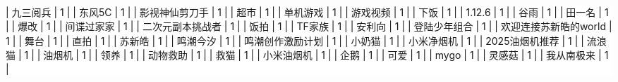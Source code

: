 | 九三阅兵 | 1 |
| 东风5C | 1 |
| 影视神仙剪刀手 | 1 |
| 超市 | 1 |
| 单机游戏 | 1 |
| 游戏视频 | 1 |
| 下饭 | 1 |
| 1.12.6 | 1 |
| 谷雨 | 1 |
| 田一名 | 1 |
| 爆改 | 1 |
| 间谍过家家 | 1 |
| 二次元副本挑战者 | 1 |
| 饭拍 | 1 |
| TF家族 | 1 |
| 安利向 | 1 |
| 登陆少年组合 | 1 |
| 欢迎连接苏新皓的world | 1 |
| 舞台 | 1 |
| 直拍 | 1 |
| 苏新皓 | 1 |
| 鸣潮今汐 | 1 |
| 鸣潮创作激励计划 | 1 |
| 小奶猫 | 1 |
| 小米净烟机 | 1 |
| 2025油烟机推荐 | 1 |
| 流浪猫 | 1 |
| 油烟机 | 1 |
| 领养 | 1 |
| 动物救助 | 1 |
| 救猫 | 1 |
| 小米油烟机 | 1 |
| 企鹅 | 1 |
| 可爱 | 1 |
| mygo | 1 |
| 灵感菇 | 1 |
| 我从南极来 | 1 |